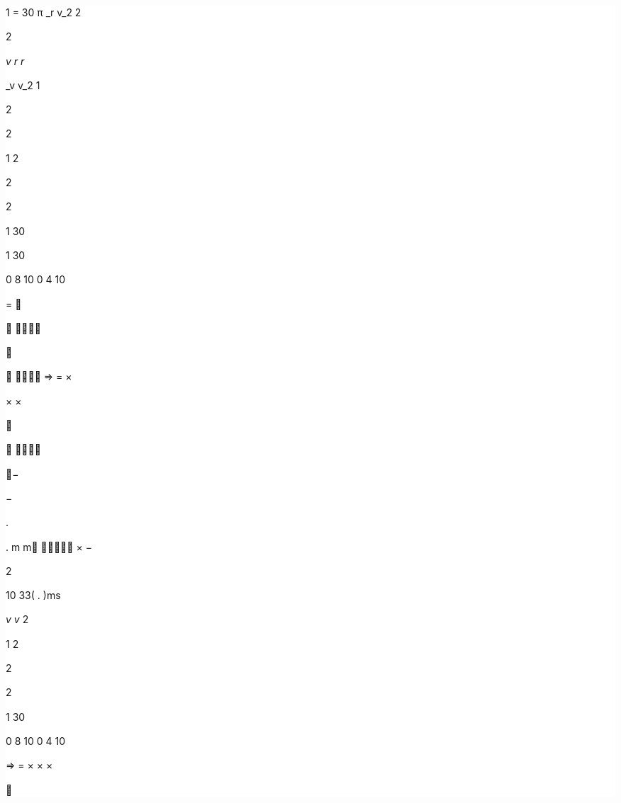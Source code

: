 1 = 30 π _r v_2 2

2

_v r r_

_v v_2 1

2

2

1 2

2

2

1 30

1 30

0 8 10 0 4 10

\= 

 



  ⇒ = ×

× ×



 

−

−

.

. m m  × −

2

10 33( . )ms

_v v_ 2

1 2

2

2

1 30

0 8 10 0 4 10

⇒ = × × ×


